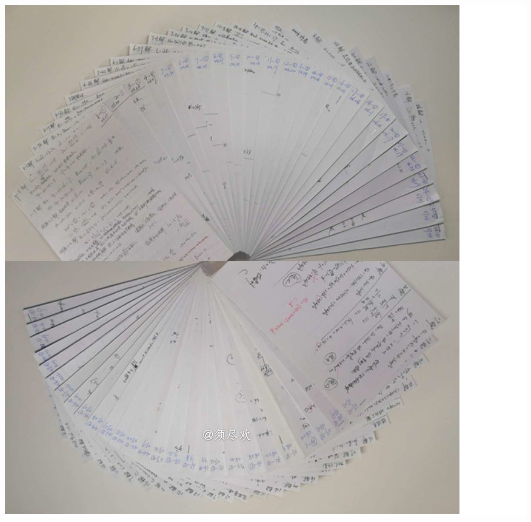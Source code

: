 ![img](./%E8%80%83%E5%B2%A9%E8%80%85%E8%AF%B4%E2%80%94%E2%80%94%E5%AE%8F%E8%A7%82%E8%80%83%E8%AF%95%E6%B3%95.assets/80-1640739924633126.jpeg)
